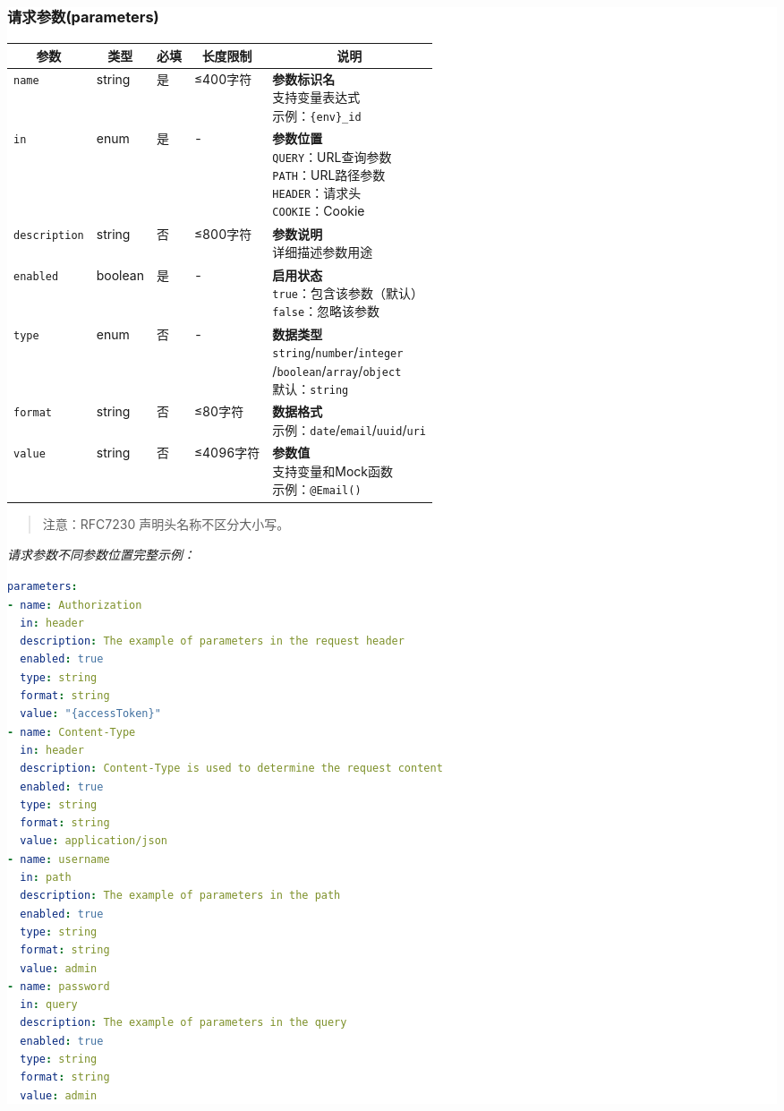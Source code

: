 ### 请求参数(parameters)

| 参数 | 类型 | 必填 | 长度限制 | 说明 |  
|------|------|------|------|------|  
| `name` | string | 是 | ≤400字符 | **参数标识名**<br>支持变量表达式<br>示例：`{env}_id` |  
| `in` | enum | 是 | - | **参数位置**<br>`QUERY`：URL查询参数<br>`PATH`：URL路径参数<br>`HEADER`：请求头<br>`COOKIE`：Cookie |  
| `description` | string | 否 | ≤800字符 | **参数说明**<br>详细描述参数用途 |  
| `enabled` | boolean | 是 | - | **启用状态**<br>`true`：包含该参数（默认）<br>`false`：忽略该参数 |  
| `type` | enum | 否 | - | **数据类型**<br>`string`/`number`/`integer`<br>/`boolean`/`array`/`object`<br>默认：`string` |  
| `format` | string | 否 | ≤80字符 | **数据格式**<br>示例：`date`/`email`/`uuid`/`uri` |  
| `value` | string | 否 | ≤4096字符 | **参数值**<br>支持变量和Mock函数<br>示例：`@Email()` |  

> 注意：RFC7230 声明头名称不区分大小写。

*请求参数不同参数位置完整示例：*

```yaml
parameters:
- name: Authorization
  in: header
  description: The example of parameters in the request header
  enabled: true
  type: string
  format: string
  value: "{accessToken}"
- name: Content-Type
  in: header
  description: Content-Type is used to determine the request content
  enabled: true
  type: string
  format: string
  value: application/json
- name: username
  in: path
  description: The example of parameters in the path
  enabled: true
  type: string
  format: string
  value: admin
- name: password
  in: query
  description: The example of parameters in the query
  enabled: true
  type: string
  format: string
  value: admin
```
